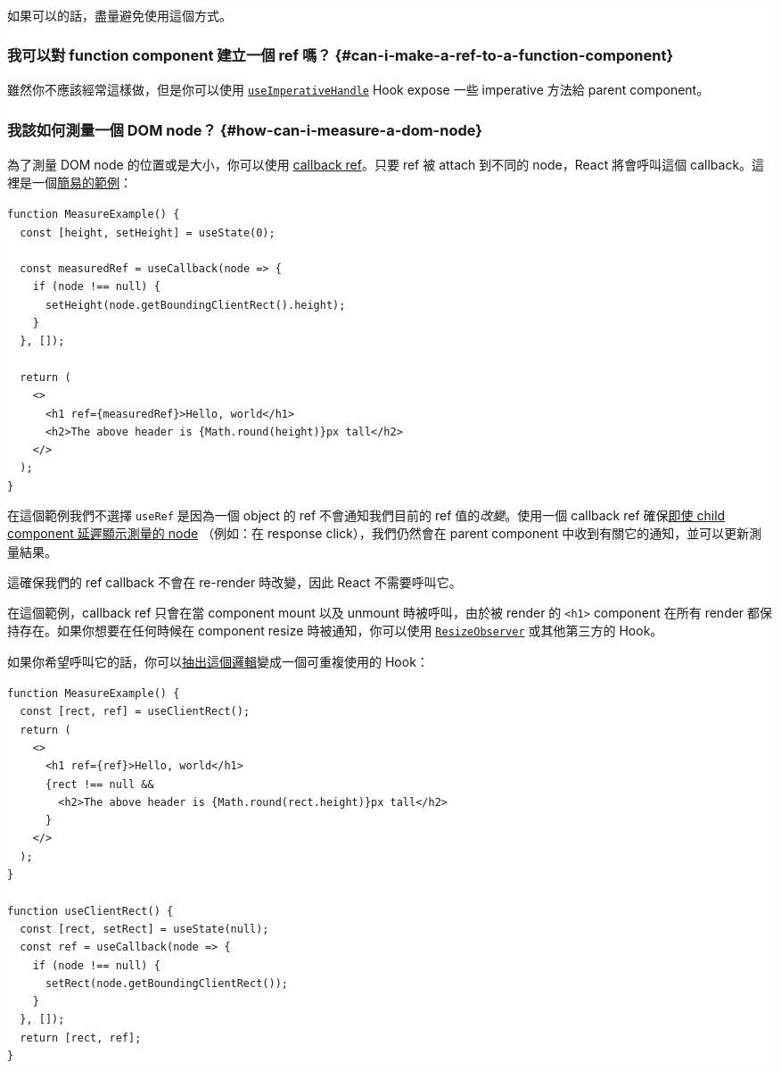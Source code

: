 如果可以的話，盡量避免使用這個方式。

### 我可以對 function component 建立一個 ref 嗎？ {#can-i-make-a-ref-to-a-function-component}

雖然你不應該經常這樣做，但是你可以使用 [`useImperativeHandle`](/docs/hooks-reference.html#useimperativehandle) Hook expose 一些 imperative 方法給 parent component。

### 我該如何測量一個 DOM node？ {#how-can-i-measure-a-dom-node}

為了測量 DOM node 的位置或是大小，你可以使用 [callback ref](/docs/refs-and-the-dom.html#callback-refs)。只要 ref 被 attach 到不同的 node，React 將會呼叫這個 callback。這裡是一個[簡易的範例](https://codesandbox.io/s/l7m0v5x4v9)：

```js{4-8,12}
function MeasureExample() {
  const [height, setHeight] = useState(0);

  const measuredRef = useCallback(node => {
    if (node !== null) {
      setHeight(node.getBoundingClientRect().height);
    }
  }, []);

  return (
    <>
      <h1 ref={measuredRef}>Hello, world</h1>
      <h2>The above header is {Math.round(height)}px tall</h2>
    </>
  );
}
```

在這個範例我們不選擇 `useRef` 是因為一個 object 的 ref 不會通知我們目前的 ref 值的*改變*。使用一個 callback ref 確保[即使 child component 延遲顯示測量的 node](https://codesandbox.io/s/818zzk8m78) （例如：在 response click），我們仍然會在 parent component 中收到有關它的通知，並可以更新測量結果。

這確保我們的 ref callback 不會在 re-render 時改變，因此 React 不需要呼叫它。

在這個範例，callback ref 只會在當 component mount 以及 unmount 時被呼叫，由於被 render 的 `<h1>` component 在所有 render 都保持存在。如果你想要在任何時候在 component resize 時被通知，你可以使用 [`ResizeObserver`](https://developer.mozilla.org/en-US/docs/Web/API/ResizeObserver) 或其他第三方的 Hook。

如果你希望呼叫它的話，你可以[抽出這個邏輯](https://codesandbox.io/s/m5o42082xy)變成一個可重複使用的 Hook：

```js{2}
function MeasureExample() {
  const [rect, ref] = useClientRect();
  return (
    <>
      <h1 ref={ref}>Hello, world</h1>
      {rect !== null &&
        <h2>The above header is {Math.round(rect.height)}px tall</h2>
      }
    </>
  );
}

function useClientRect() {
  const [rect, setRect] = useState(null);
  const ref = useCallback(node => {
    if (node !== null) {
      setRect(node.getBoundingClientRect());
    }
  }, []);
  return [rect, ref];
}
```
